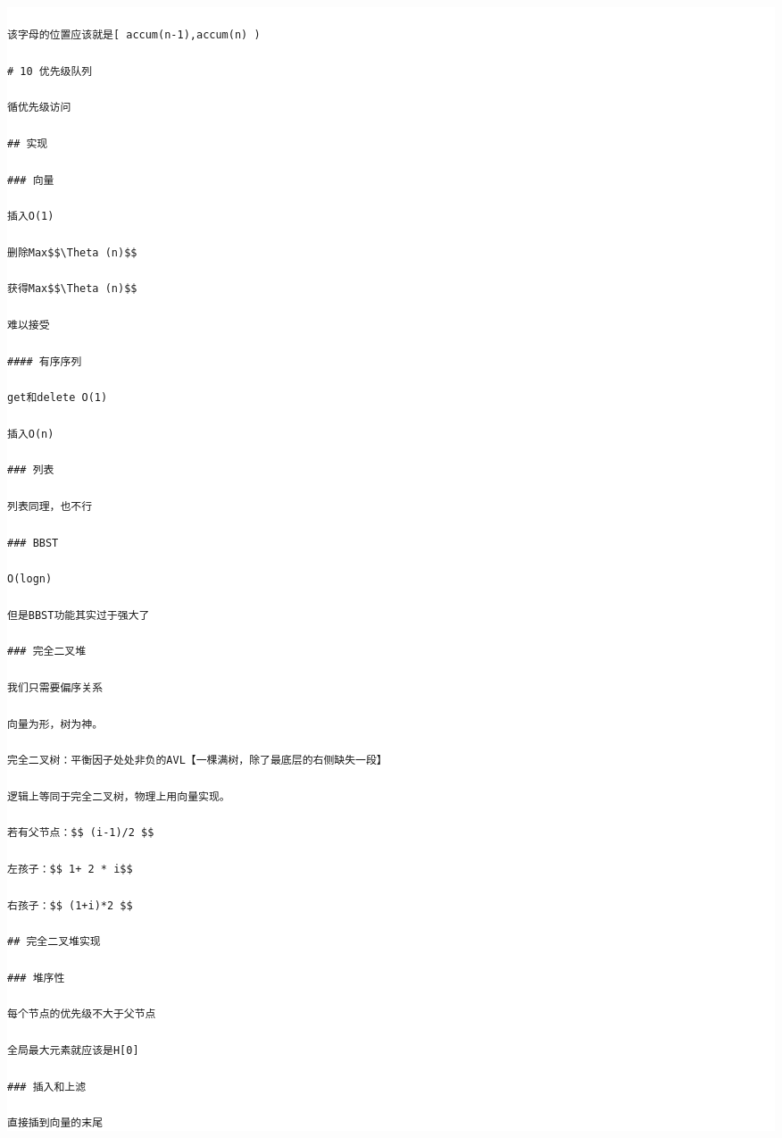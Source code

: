 ```

该字母的位置应该就是[ accum(n-1),accum(n) )

# 10 优先级队列

循优先级访问

## 实现

### 向量

插入O(1)

删除Max$$\Theta (n)$$

获得Max$$\Theta (n)$$

难以接受

#### 有序序列

get和delete O(1)

插入O(n)

### 列表

列表同理，也不行

### BBST

O(logn)

但是BBST功能其实过于强大了

### 完全二叉堆

我们只需要偏序关系

向量为形，树为神。

完全二叉树：平衡因子处处非负的AVL【一棵满树，除了最底层的右侧缺失一段】

逻辑上等同于完全二叉树，物理上用向量实现。

若有父节点：$$ (i-1)/2 $$

左孩子：$$ 1+ 2 * i$$

右孩子：$$ (1+i)*2 $$

## 完全二叉堆实现

### 堆序性

每个节点的优先级不大于父节点

全局最大元素就应该是H[0]

### 插入和上滤

直接插到向量的末尾

```